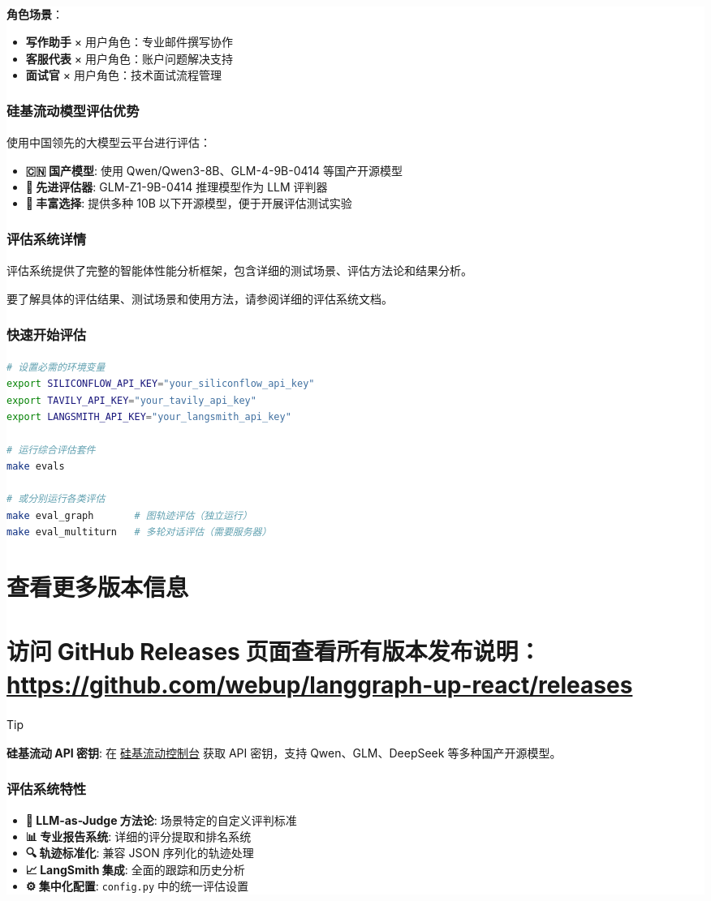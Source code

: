 **角色场景**：
- **写作助手** × 用户角色：专业邮件撰写协作
- **客服代表** × 用户角色：账户问题解决支持
- **面试官** × 用户角色：技术面试流程管理

### 硅基流动模型评估优势

使用中国领先的大模型云平台进行评估：

- **🇨🇳 国产模型**: 使用 Qwen/Qwen3-8B、GLM-4-9B-0414 等国产开源模型
- **🏅 先进评估器**: GLM-Z1-9B-0414 推理模型作为 LLM 评判器
- **🧪 丰富选择**: 提供多种 10B 以下开源模型，便于开展评估测试实验

### 评估系统详情

评估系统提供了完整的智能体性能分析框架，包含详细的测试场景、评估方法论和结果分析。

要了解具体的评估结果、测试场景和使用方法，请参阅详细的评估系统文档。

### 快速开始评估

```bash
# 设置必需的环境变量
export SILICONFLOW_API_KEY="your_siliconflow_api_key"
export TAVILY_API_KEY="your_tavily_api_key"
export LANGSMITH_API_KEY="your_langsmith_api_key"

# 运行综合评估套件
make evals

# 或分别运行各类评估
make eval_graph       # 图轨迹评估（独立运行）
make eval_multiturn   # 多轮对话评估（需要服务器）
```

# 查看更多版本信息
# 访问 GitHub Releases 页面查看所有版本发布说明：https://github.com/webup/langgraph-up-react/releases

> [!TIP]
> **硅基流动 API 密钥**: 在 [硅基流动控制台](https://cloud.siliconflow.cn/me/account/ak) 获取 API 密钥，支持 Qwen、GLM、DeepSeek 等多种国产开源模型。

### 评估系统特性

- **🎯 LLM-as-Judge 方法论**: 场景特定的自定义评判标准
- **📊 专业报告系统**: 详细的评分提取和排名系统  
- **🔍 轨迹标准化**: 兼容 JSON 序列化的轨迹处理
- **📈 LangSmith 集成**: 全面的跟踪和历史分析
- **⚙️ 集中化配置**: `config.py` 中的统一评估设置
